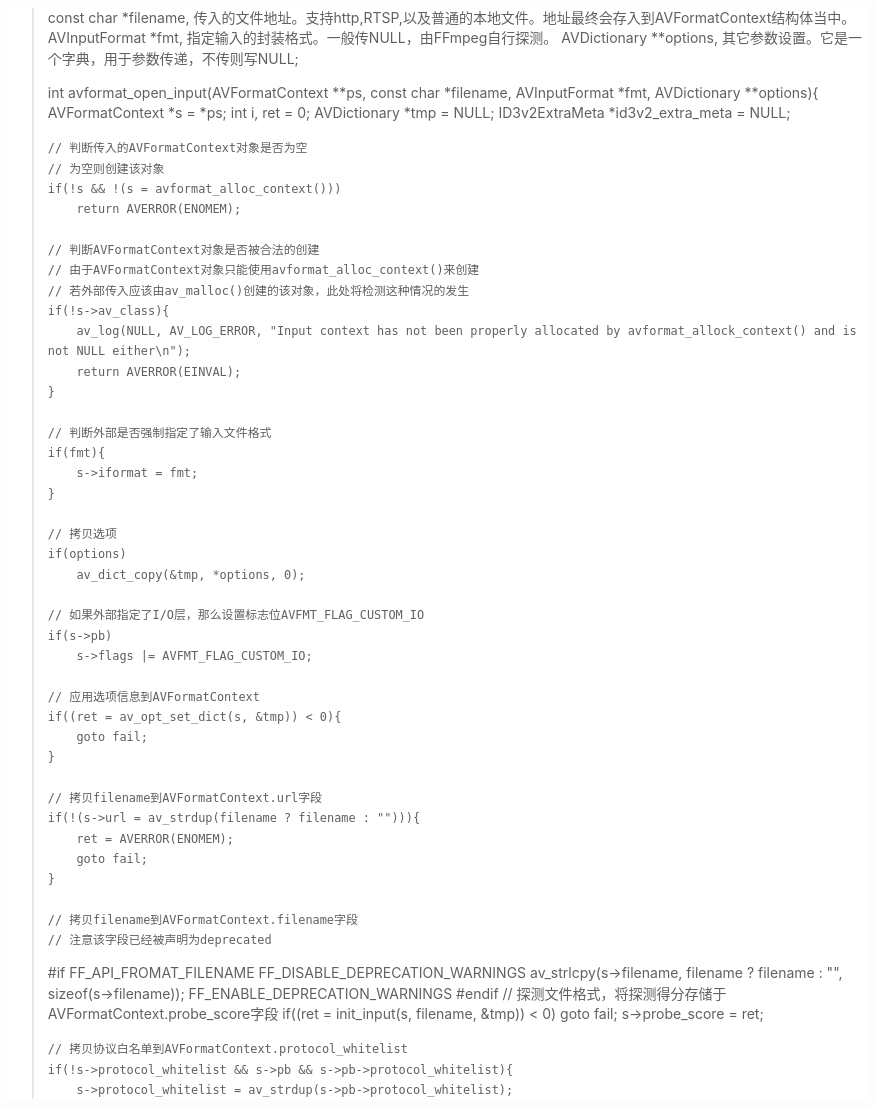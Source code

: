 > const char *filename, 传入的文件地址。支持http,RTSP,以及普通的本地文件。地址最终会存入到AVFormatContext结构体当中。
> AVInputFormat *fmt, 指定输入的封装格式。一般传NULL，由FFmpeg自行探测。
> AVDictionary **options, 其它参数设置。它是一个字典，用于参数传递，不传则写NULL;
> 
> int avformat_open_input(AVFormatContext **ps, const char *filename, AVInputFormat *fmt, AVDictionary **options){
>     AVFormatContext *s = *ps;
>     int i, ret = 0;
>     AVDictionary *tmp = NULL;
>     ID3v2ExtraMeta *id3v2_extra_meta = NULL;
> 
>     // 判断传入的AVFormatContext对象是否为空
>     // 为空则创建该对象
>     if(!s && !(s = avformat_alloc_context()))
>         return AVERROR(ENOMEM);
> 
>     // 判断AVFormatContext对象是否被合法的创建
>     // 由于AVFormatContext对象只能使用avformat_alloc_context()来创建
>     // 若外部传入应该由av_malloc()创建的该对象，此处将检测这种情况的发生
>     if(!s->av_class){
>         av_log(NULL, AV_LOG_ERROR, "Input context has not been properly allocated by avformat_allock_context() and is not NULL either\n");
>         return AVERROR(EINVAL);
>     }
> 
>     // 判断外部是否强制指定了输入文件格式
>     if(fmt){
>         s->iformat = fmt;
>     }
> 
>     // 拷贝选项
>     if(options)
>         av_dict_copy(&tmp, *options, 0);
> 
>     // 如果外部指定了I/O层，那么设置标志位AVFMT_FLAG_CUSTOM_IO
>     if(s->pb)
>         s->flags |= AVFMT_FLAG_CUSTOM_IO;
> 
>     // 应用选项信息到AVFormatContext
>     if((ret = av_opt_set_dict(s, &tmp)) < 0){
>         goto fail;
>     }
> 
>     // 拷贝filename到AVFormatContext.url字段
>     if(!(s->url = av_strdup(filename ? filename : ""))){
>         ret = AVERROR(ENOMEM);
>         goto fail;
>     }
> 
>     // 拷贝filename到AVFormatContext.filename字段
>     // 注意该字段已经被声明为deprecated
> #if FF_API_FROMAT_FILENAME
> FF_DISABLE_DEPRECATION_WARNINGS
>     av_strlcpy(s->filename, filename ? filename : "", sizeof(s->filename));
> FF_ENABLE_DEPRECATION_WARNINGS
> #endif
>     // 探测文件格式，将探测得分存储于AVFormatContext.probe_score字段
>     if((ret = init_input(s, filename, &tmp)) < 0)
>         goto fail;
>     s->probe_score = ret;
> 
>     // 拷贝协议白名单到AVFormatContext.protocol_whitelist
>     if(!s->protocol_whitelist && s->pb && s->pb->protocol_whitelist){
>         s->protocol_whitelist = av_strdup(s->pb->protocol_whitelist);